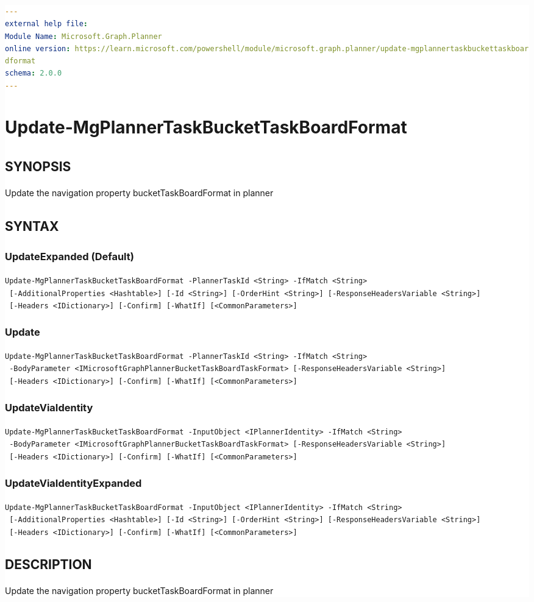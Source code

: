 ```yaml
---
external help file:
Module Name: Microsoft.Graph.Planner
online version: https://learn.microsoft.com/powershell/module/microsoft.graph.planner/update-mgplannertaskbuckettaskboardformat
schema: 2.0.0
---
```


# Update-MgPlannerTaskBucketTaskBoardFormat

## SYNOPSIS
Update the navigation property bucketTaskBoardFormat in planner

## SYNTAX

### UpdateExpanded (Default)
```
Update-MgPlannerTaskBucketTaskBoardFormat -PlannerTaskId <String> -IfMatch <String>
 [-AdditionalProperties <Hashtable>] [-Id <String>] [-OrderHint <String>] [-ResponseHeadersVariable <String>]
 [-Headers <IDictionary>] [-Confirm] [-WhatIf] [<CommonParameters>]
```

### Update
```
Update-MgPlannerTaskBucketTaskBoardFormat -PlannerTaskId <String> -IfMatch <String>
 -BodyParameter <IMicrosoftGraphPlannerBucketTaskBoardTaskFormat> [-ResponseHeadersVariable <String>]
 [-Headers <IDictionary>] [-Confirm] [-WhatIf] [<CommonParameters>]
```

### UpdateViaIdentity
```
Update-MgPlannerTaskBucketTaskBoardFormat -InputObject <IPlannerIdentity> -IfMatch <String>
 -BodyParameter <IMicrosoftGraphPlannerBucketTaskBoardTaskFormat> [-ResponseHeadersVariable <String>]
 [-Headers <IDictionary>] [-Confirm] [-WhatIf] [<CommonParameters>]
```

### UpdateViaIdentityExpanded
```
Update-MgPlannerTaskBucketTaskBoardFormat -InputObject <IPlannerIdentity> -IfMatch <String>
 [-AdditionalProperties <Hashtable>] [-Id <String>] [-OrderHint <String>] [-ResponseHeadersVariable <String>]
 [-Headers <IDictionary>] [-Confirm] [-WhatIf] [<CommonParameters>]
```

## DESCRIPTION
Update the navigation property bucketTaskBoardFormat in planner
